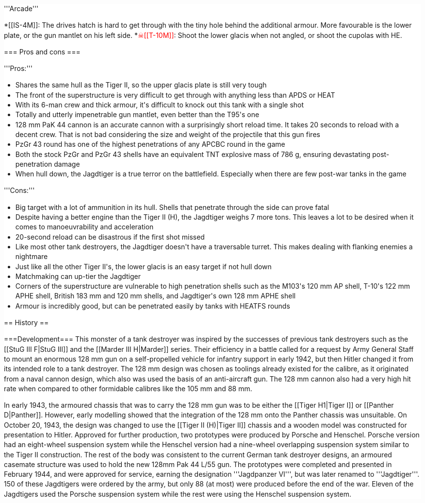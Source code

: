 '''Arcade'''

*[[IS-4M]]: The drives hatch is hard to get through with the tiny hole behind the additional armour. More favourable is the lower plate, or the gun mantlet on his left side.
*<span style="color:red">&#9760;[[T-10M]]</span>: Shoot the lower glacis when not angled, or shoot the cupolas with HE.

=== Pros and cons ===


'''Pros:'''

* Shares the same hull as the Tiger II, so the upper glacis plate is still very tough
* The front of the superstructure is very difficult to get through with anything less than APDS or HEAT
* With its 6-man crew and thick armour, it's difficult to knock out this tank with a single shot
* Totally and utterly impenetrable gun mantlet, even better than the T95's one
* 128 mm PaK 44 cannon is an accurate cannon with a surprisingly short reload time. It takes 20 seconds to reload with a decent crew. That is not bad considering the size and weight of the projectile that this gun fires
* PzGr 43 round has one of the highest penetrations of any APCBC round in the game
* Both the stock PzGr and PzGr 43 shells have an equivalent TNT explosive mass of 786 g, ensuring devastating post-penetration damage
* When hull down, the Jagdtiger is a true terror on the battlefield. Especially when there are few post-war tanks in the game

'''Cons:'''

* Big target with a lot of ammunition in its hull. Shells that penetrate through the side can prove fatal
* Despite having a better engine than the Tiger II (H), the Jagdtiger weighs 7 more tons. This leaves a lot to be desired when it comes to manoeuvrability and acceleration
* 20-second reload can be disastrous if the first shot missed
* Like most other tank destroyers, the Jagdtiger doesn't have a traversable turret. This makes dealing with flanking enemies a nightmare
* Just like all the other Tiger II's, the lower glacis is an easy target if not hull down
* Matchmaking can up-tier the Jagdtiger
* Corners of the superstructure are vulnerable to high penetration shells such as the M103's 120 mm AP shell, T-10's 122 mm APHE shell, British 183 mm and 120 mm shells, and Jagdtiger's own 128 mm APHE shell
* Armour is incredibly good, but can be penetrated easily by tanks with HEATFS rounds

== History ==

===Development===
This monster of a tank destroyer was inspired by the successes of previous tank destroyers such as the [[StuG III F|StuG III]] and the [[Marder III H|Marder]] series. Their efficiency in a battle called for a request by Army General Staff to mount an enormous 128 mm gun on a self-propelled vehicle for infantry support in early 1942, but then Hitler changed it from its intended role to a tank destroyer. The 128 mm design was chosen as toolings already existed for the calibre, as it originated from a naval cannon design, which also was used the basis of an anti-aircraft gun. The 128 mm cannon also had a very high hit rate when compared to other formidable calibres like the 105 mm and 88 mm.

In early 1943, the armoured chassis that was to carry the 128 mm gun was to be either the [[Tiger H1|Tiger I]] or [[Panther D|Panther]]. However, early modelling showed that the integration of the 128 mm onto the Panther chassis was unsuitable. On October 20, 1943, the design was changed to use the [[Tiger II (H)|Tiger II]] chassis and a wooden model was constructed for presentation to Hitler. Approved for further production, two prototypes were produced by Porsche and Henschel. Porsche version had an eight-wheel suspension system while the Henschel version had a nine-wheel overlapping suspension system similar to the Tiger II construction. The rest of the body was consistent to the current German tank destroyer designs, an armoured casemate structure was used to hold the new 128mm Pak 44 L/55 gun. The prototypes were completed and presented in February 1944, and were approved for service, earning the designation '''Jagdpanzer VI''', but was later renamed to '''Jagdtiger'''. 150 of these Jagdtigers were ordered by the army, but only 88 (at most) were produced before the end of the war. Eleven of the Jagdtigers used the Porsche suspension system while the rest were using the Henschel suspension system.
